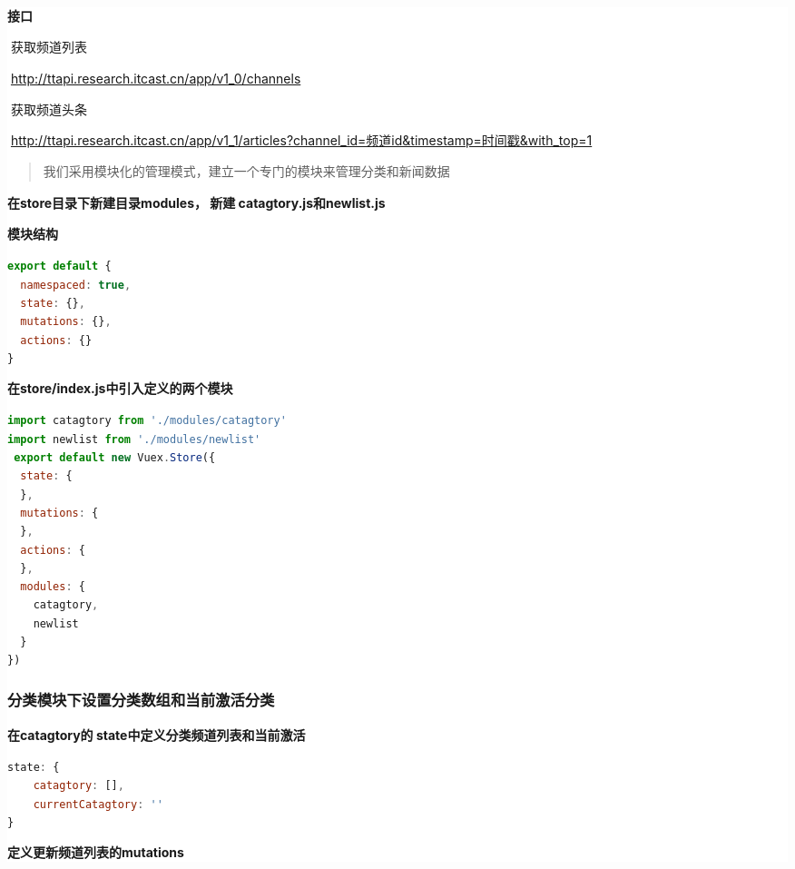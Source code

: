 **接口**

​    获取频道列表 

​            http://ttapi.research.itcast.cn/app/v1_0/channels

​    获取频道头条

​          http://ttapi.research.itcast.cn/app/v1_1/articles?channel_id=频道id&timestamp=时间戳&with_top=1

> 我们采用模块化的管理模式，建立一个专门的模块来管理分类和新闻数据

**在store目录下新建目录modules， 新建 catagtory.js和newlist.js**

**模块结构**

```js
export default {
  namespaced: true,
  state: {},
  mutations: {},
  actions: {}
}
```

**在store/index.js中引入定义的两个模块**

```js
import catagtory from './modules/catagtory'
import newlist from './modules/newlist'
 export default new Vuex.Store({
  state: {
  },
  mutations: {
  },
  actions: {
  },
  modules: {
    catagtory,
    newlist
  }
})

```

### 分类模块下设置分类数组和当前激活分类

**在catagtory的 state中定义分类频道列表和当前激活**

```js
state: {
    catagtory: [],
    currentCatagtory: ''
}
```

**定义更新频道列表的mutations**
